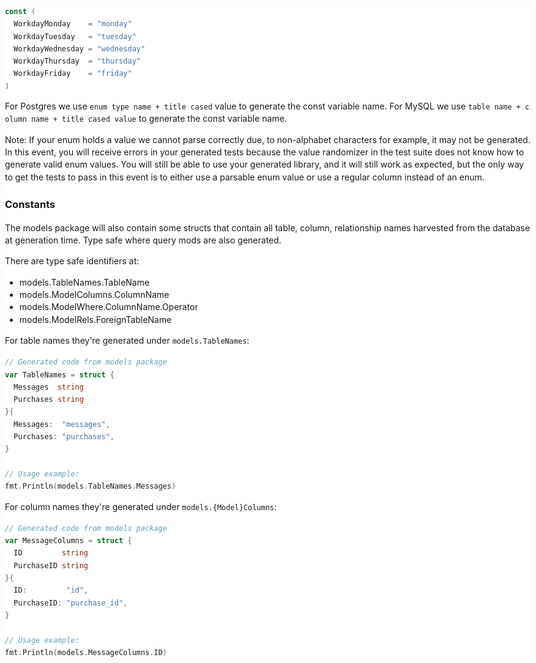 ```go
const (
  WorkdayMonday    = "monday"
  WorkdayTuesday   = "tuesday"
  WorkdayWednesday = "wednesday"
  WorkdayThursday  = "thursday"
  WorkdayFriday    = "friday"
)
```

For Postgres we use `enum type name + title cased` value to generate the const variable name.
For MySQL we use `table name + column name + title cased value` to generate the const variable name.

Note: If your enum holds a value we cannot parse correctly due, to non-alphabet characters for example,
it may not be generated. In this event, you will receive errors in your generated tests because
the value randomizer in the test suite does not know how to generate valid enum values. You will
still be able to use your generated library, and it will still work as expected, but the only way
to get the tests to pass in this event is to either use a parsable enum value or use a regular column
instead of an enum.

### Constants

The models package will also contain some structs that contain all table,
column, relationship names harvested from the database at generation time. Type
safe where query mods are also generated.

There are type safe identifiers at:

- models.TableNames.TableName
- models.ModelColumns.ColumnName
- models.ModelWhere.ColumnName.Operator
- models.ModelRels.ForeignTableName

For table names they're generated under `models.TableNames`:

```go
// Generated code from models package
var TableNames = struct {
  Messages  string
  Purchases string
}{
  Messages:  "messages",
  Purchases: "purchases",
}

// Usage example:
fmt.Println(models.TableNames.Messages)
```

For column names they're generated under `models.{Model}Columns`:

```go
// Generated code from models package
var MessageColumns = struct {
  ID         string
  PurchaseID string
}{
  ID:         "id",
  PurchaseID: "purchase_id",
}

// Usage example:
fmt.Println(models.MessageColumns.ID)
```
